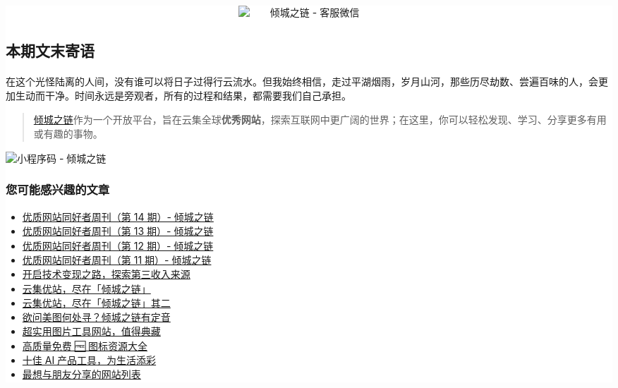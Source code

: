<div align="center"><img src="https://image.nicelinks.site/%E5%80%BE%E5%9F%8E%E4%B9%8B%E9%93%BE-%E5%BE%AE%E4%BF%A1-mini.jpeg" style="width: 200px;min-width: 200px;" alt="倾城之链 - 客服微信"></div>

## 本期文末寄语

在这个光怪陆离的人间，没有谁可以将日子过得行云流水。但我始终相信，走过平湖烟雨，岁月山河，那些历尽劫数、尝遍百味的人，会更加生动而干净。时间永远是旁观者，所有的过程和结果，都需要我们自己承担。

> [倾城之链](https://nicelinks.site/?utm_source=weekly)作为一个开放平台，旨在云集全球**优秀网站**，探索互联网中更广阔的世界；在这里，你可以轻松发现、学习、分享更多有用或有趣的事物。

<img src="https://image.nicelinks.site/nicelinks-miniprogram-code.jpeg?imageView2/1/w/300/h/300/interlace/1/ignore-error/1" style="width: 200px;min-width: 200px;" alt="小程序码 - 倾城之链"/>

### 您可能感兴趣的文章

- [优质网站同好者周刊（第 14 期）- 倾城之链](https://www.jeffjade.com/2021/05/20/200-nicelinks-weekly-014/)
- [优质网站同好者周刊（第 13 期）- 倾城之链](https://www.jeffjade.com/2021/05/13/199-nicelinks-weekly-013/)
- [优质网站同好者周刊（第 12 期）- 倾城之链](https://www.jeffjade.com/2021/05/06/198-nicelinks-weekly-012/)
- [优质网站同好者周刊（第 11 期）- 倾城之链](https://www.jeffjade.com/2021/04/29/197-nicelinks-weekly-011/)
- [开启技术变现之路，探索第三收入来源](https://www.jeffjade.com/2020/11/17/173-talk-about-nice-links/)
- [云集优站，尽在「倾城之链」](https://www.jeffjade.com/2017/12/31/136-talk-about-nicelinks-site/)
- [云集优站，尽在「倾城之链」其二](https://www.jeffjade.com/2018/12/23/146-talk-about-nice-links/)
- [欲问美图何处寻？倾城之链有定音](https://www.jeffjade.com/2019/02/17/151-aweome-beautiful-picture-website-list/ "欲问美图何处寻？倾城之链有定音")
- [超实用图片工具网站，值得典藏](https://www.jeffjade.com/2020/07/27/165-aweome-picture-tool-website-list/)
- [高质量免费 🆓 图标资源大全](https://www.jeffjade.com/2020/09/11/169-high-quality-free-icon-resource-collection/)
- [十佳 AI 产品工具，为生活添彩](https://www.jeffjade.com/2020/09/23/170-list-of-top-20-ai-product-tools/)
- [最想与朋友分享的网站列表](https://www.jeffjade.com/2020/09/01/168-list-of-websites-i-most-want-to-share-with-my-friends/)
